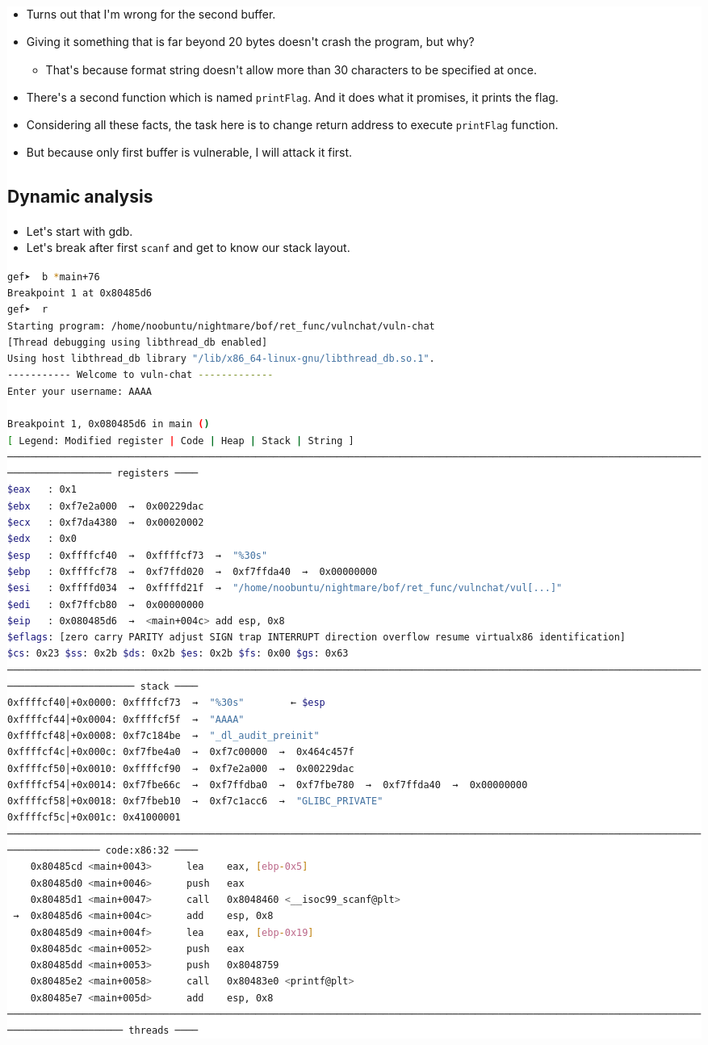 - Turns out that I'm wrong for the second buffer.
- Giving it something that is far beyond 20 bytes doesn't crash the program, but why?
    - That's because format string doesn't allow more than 30 characters to be specified at once.

- There's a second function which is named `printFlag`. And it does what it promises, it prints the flag.
- Considering all these facts, the task here is to change return address to execute `printFlag` function.
- But because only first buffer is vulnerable, I will attack it first.

## Dynamic analysis

- Let's start with gdb.
- Let's break after first `scanf` and get to know our stack layout.

```sh
gef➤  b *main+76
Breakpoint 1 at 0x80485d6
gef➤  r
Starting program: /home/noobuntu/nightmare/bof/ret_func/vulnchat/vuln-chat
[Thread debugging using libthread_db enabled]
Using host libthread_db library "/lib/x86_64-linux-gnu/libthread_db.so.1".
----------- Welcome to vuln-chat -------------
Enter your username: AAAA

Breakpoint 1, 0x080485d6 in main ()
[ Legend: Modified register | Code | Heap | Stack | String ]
────────────────────────────────────────────────────────────────────────────────────────────────────────────────────────────────────────── registers ────
$eax   : 0x1
$ebx   : 0xf7e2a000  →  0x00229dac
$ecx   : 0xf7da4380  →  0x00020002
$edx   : 0x0
$esp   : 0xffffcf40  →  0xffffcf73  →  "%30s"
$ebp   : 0xffffcf78  →  0xf7ffd020  →  0xf7ffda40  →  0x00000000
$esi   : 0xffffd034  →  0xffffd21f  →  "/home/noobuntu/nightmare/bof/ret_func/vulnchat/vul[...]"
$edi   : 0xf7ffcb80  →  0x00000000
$eip   : 0x080485d6  →  <main+004c> add esp, 0x8
$eflags: [zero carry PARITY adjust SIGN trap INTERRUPT direction overflow resume virtualx86 identification]
$cs: 0x23 $ss: 0x2b $ds: 0x2b $es: 0x2b $fs: 0x00 $gs: 0x63
────────────────────────────────────────────────────────────────────────────────────────────────────────────────────────────────────────────── stack ────
0xffffcf40│+0x0000: 0xffffcf73  →  "%30s"        ← $esp
0xffffcf44│+0x0004: 0xffffcf5f  →  "AAAA"
0xffffcf48│+0x0008: 0xf7c184be  →  "_dl_audit_preinit"
0xffffcf4c│+0x000c: 0xf7fbe4a0  →  0xf7c00000  →  0x464c457f
0xffffcf50│+0x0010: 0xffffcf90  →  0xf7e2a000  →  0x00229dac
0xffffcf54│+0x0014: 0xf7fbe66c  →  0xf7ffdba0  →  0xf7fbe780  →  0xf7ffda40  →  0x00000000
0xffffcf58│+0x0018: 0xf7fbeb10  →  0xf7c1acc6  →  "GLIBC_PRIVATE"
0xffffcf5c│+0x001c: 0x41000001
──────────────────────────────────────────────────────────────────────────────────────────────────────────────────────────────────────── code:x86:32 ────
    0x80485cd <main+0043>      lea    eax, [ebp-0x5]
    0x80485d0 <main+0046>      push   eax
    0x80485d1 <main+0047>      call   0x8048460 <__isoc99_scanf@plt>
 →  0x80485d6 <main+004c>      add    esp, 0x8
    0x80485d9 <main+004f>      lea    eax, [ebp-0x19]
    0x80485dc <main+0052>      push   eax
    0x80485dd <main+0053>      push   0x8048759
    0x80485e2 <main+0058>      call   0x80483e0 <printf@plt>
    0x80485e7 <main+005d>      add    esp, 0x8
──────────────────────────────────────────────────────────────────────────────────────────────────────────────────────────────────────────── threads ────
```